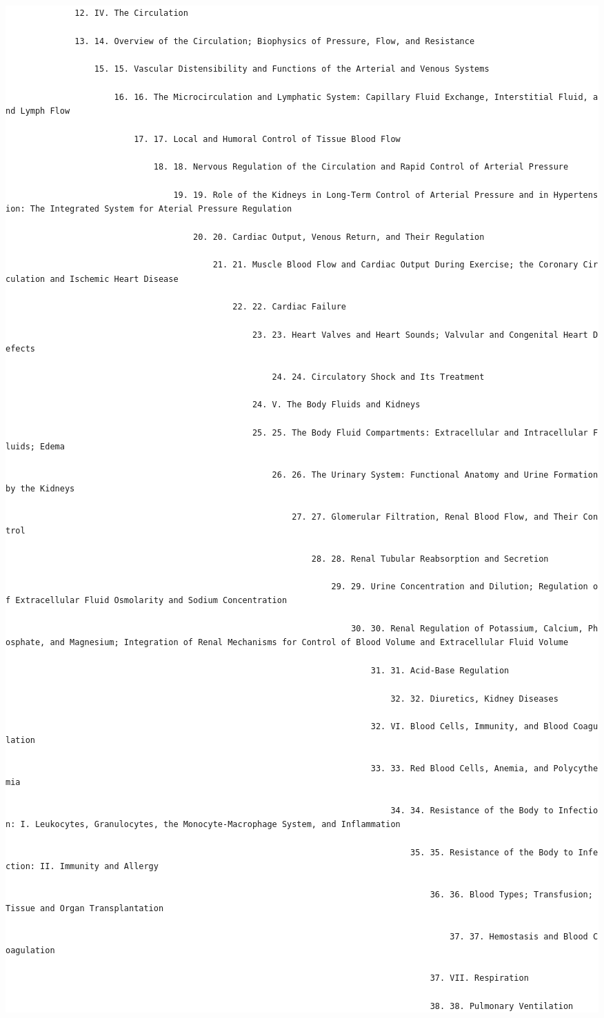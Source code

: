                   12. IV. The Circulation
                 
                  13. 14. Overview of the Circulation; Biophysics of Pressure, Flow, and Resistance
                     
                      15. 15. Vascular Distensibility and Functions of the Arterial and Venous Systems
                         
                          16. 16. The Microcirculation and Lymphatic System: Capillary Fluid Exchange, Interstitial Fluid, and Lymph Flow
                             
                              17. 17. Local and Humoral Control of Tissue Blood Flow
                                 
                                  18. 18. Nervous Regulation of the Circulation and Rapid Control of Arterial Pressure
                                     
                                      19. 19. Role of the Kidneys in Long-Term Control of Arterial Pressure and in Hypertension: The Integrated System for Aterial Pressure Regulation
                                         
                                          20. 20. Cardiac Output, Venous Return, and Their Regulation
                                             
                                              21. 21. Muscle Blood Flow and Cardiac Output During Exercise; the Coronary Circulation and Ischemic Heart Disease
                                                 
                                                  22. 22. Cardiac Failure
                                                     
                                                      23. 23. Heart Valves and Heart Sounds; Valvular and Congenital Heart Defects
                                                         
                                                          24. 24. Circulatory Shock and Its Treatment
                                                             
                                                      24. V. The Body Fluids and Kidneys
                                                     
                                                      25. 25. The Body Fluid Compartments: Extracellular and Intracellular Fluids; Edema
                                                         
                                                          26. 26. The Urinary System: Functional Anatomy and Urine Formation by the Kidneys
                                                             
                                                              27. 27. Glomerular Filtration, Renal Blood Flow, and Their Control
                                                                 
                                                                  28. 28. Renal Tubular Reabsorption and Secretion
                                                                     
                                                                      29. 29. Urine Concentration and Dilution; Regulation of Extracellular Fluid Osmolarity and Sodium Concentration
                                                                         
                                                                          30. 30. Renal Regulation of Potassium, Calcium, Phosphate, and Magnesium; Integration of Renal Mechanisms for Control of Blood Volume and Extracellular Fluid Volume
                                                                             
                                                                              31. 31. Acid-Base Regulation
                                                                                 
                                                                                  32. 32. Diuretics, Kidney Diseases
                                                                                     
                                                                              32. VI. Blood Cells, Immunity, and Blood Coagulation
                                                                             
                                                                              33. 33. Red Blood Cells, Anemia, and Polycythemia
                                                                                 
                                                                                  34. 34. Resistance of the Body to Infection: I. Leukocytes, Granulocytes, the Monocyte-Macrophage System, and Inflammation
                                                                                     
                                                                                      35. 35. Resistance of the Body to Infection: II. Immunity and Allergy
                                                                                         
                                                                                          36. 36. Blood Types; Transfusion; Tissue and Organ Transplantation
                                                                                             
                                                                                              37. 37. Hemostasis and Blood Coagulation
                                                                                                 
                                                                                          37. VII. Respiration
                                                                                         
                                                                                          38. 38. Pulmonary Ventilation
                                                                                             